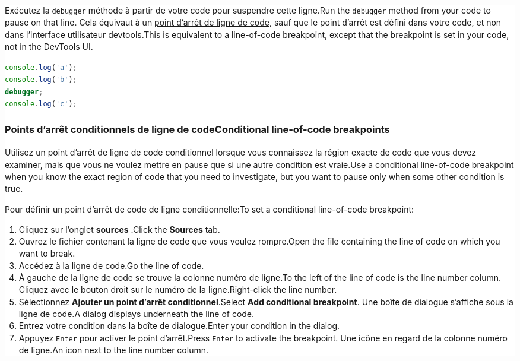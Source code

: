 <span data-ttu-id="5976b-141">Exécutez la `debugger` méthode à partir de votre code pour suspendre cette ligne.</span><span class="sxs-lookup"><span data-stu-id="5976b-141">Run the `debugger` method from your code to pause on that line.</span></span>  <span data-ttu-id="5976b-142">Cela équivaut à un [point d’arrêt de ligne de code](#line-of-code-breakpoints), sauf que le point d’arrêt est défini dans votre code, et non dans l’interface utilisateur devtools.</span><span class="sxs-lookup"><span data-stu-id="5976b-142">This is equivalent to a [line-of-code breakpoint](#line-of-code-breakpoints), except that the breakpoint is set in your code, not in the DevTools UI.</span></span>  

```javascript
console.log('a');
console.log('b');
debugger;
console.log('c');
```  

### <span data-ttu-id="5976b-143">Points d’arrêt conditionnels de ligne de code</span><span class="sxs-lookup"><span data-stu-id="5976b-143">Conditional line-of-code breakpoints</span></span>   

<span data-ttu-id="5976b-144">Utilisez un point d’arrêt de ligne de code conditionnel lorsque vous connaissez la région exacte de code que vous devez examiner, mais que vous ne voulez mettre en pause que si une autre condition est vraie.</span><span class="sxs-lookup"><span data-stu-id="5976b-144">Use a conditional line-of-code breakpoint when you know the exact region of code that you need to investigate, but you want to pause only when some other condition is true.</span></span>  

<span data-ttu-id="5976b-145">Pour définir un point d’arrêt de code de ligne conditionnelle:</span><span class="sxs-lookup"><span data-stu-id="5976b-145">To set a conditional line-of-code breakpoint:</span></span>  

1.  <span data-ttu-id="5976b-146">Cliquez sur l’onglet **sources** .</span><span class="sxs-lookup"><span data-stu-id="5976b-146">Click the **Sources** tab.</span></span>  
1.  <span data-ttu-id="5976b-147">Ouvrez le fichier contenant la ligne de code que vous voulez rompre.</span><span class="sxs-lookup"><span data-stu-id="5976b-147">Open the file containing the line of code on which you want to break.</span></span>  
1.  <span data-ttu-id="5976b-148">Accédez à la ligne de code.</span><span class="sxs-lookup"><span data-stu-id="5976b-148">Go the line of code.</span></span>  
1.  <span data-ttu-id="5976b-149">À gauche de la ligne de code se trouve la colonne numéro de ligne.</span><span class="sxs-lookup"><span data-stu-id="5976b-149">To the left of the line of code is the line number column.</span></span>  <span data-ttu-id="5976b-150">Cliquez avec le bouton droit sur le numéro de la ligne.</span><span class="sxs-lookup"><span data-stu-id="5976b-150">Right-click the line number.</span></span>  
1.  <span data-ttu-id="5976b-151">Sélectionnez **Ajouter un point d’arrêt conditionnel**.</span><span class="sxs-lookup"><span data-stu-id="5976b-151">Select **Add conditional breakpoint**.</span></span>  <span data-ttu-id="5976b-152">Une boîte de dialogue s’affiche sous la ligne de code.</span><span class="sxs-lookup"><span data-stu-id="5976b-152">A dialog displays underneath the line of code.</span></span>  
1.  <span data-ttu-id="5976b-153">Entrez votre condition dans la boîte de dialogue.</span><span class="sxs-lookup"><span data-stu-id="5976b-153">Enter your condition in the dialog.</span></span>  
1.  <span data-ttu-id="5976b-154">Appuyez `Enter` pour activer le point d’arrêt.</span><span class="sxs-lookup"><span data-stu-id="5976b-154">Press `Enter` to activate the breakpoint.</span></span>  <span data-ttu-id="5976b-155">Une icône en regard de la colonne numéro de ligne.</span><span class="sxs-lookup"><span data-stu-id="5976b-155">An icon next to the line number column.</span></span>  
